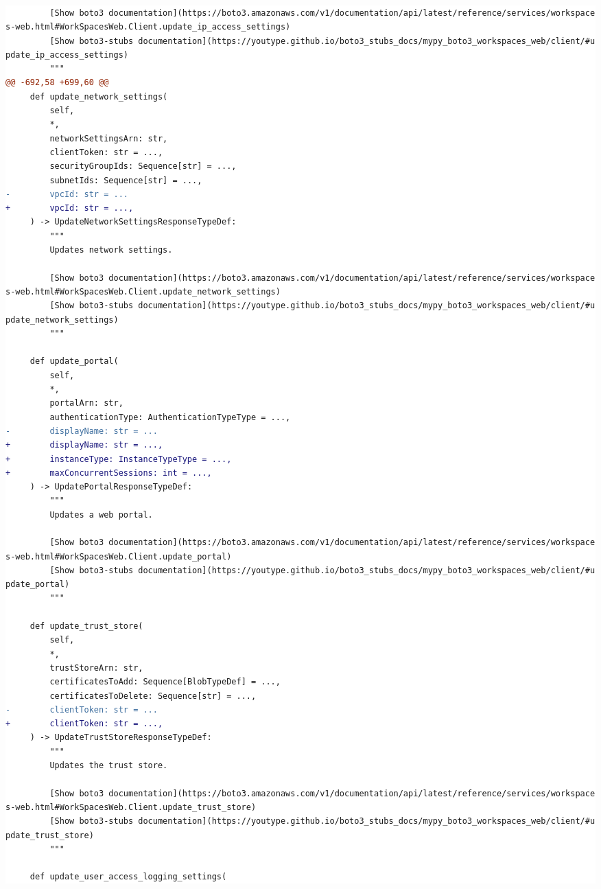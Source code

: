 ```diff
         [Show boto3 documentation](https://boto3.amazonaws.com/v1/documentation/api/latest/reference/services/workspaces-web.html#WorkSpacesWeb.Client.update_ip_access_settings)
         [Show boto3-stubs documentation](https://youtype.github.io/boto3_stubs_docs/mypy_boto3_workspaces_web/client/#update_ip_access_settings)
         """
@@ -692,58 +699,60 @@
     def update_network_settings(
         self,
         *,
         networkSettingsArn: str,
         clientToken: str = ...,
         securityGroupIds: Sequence[str] = ...,
         subnetIds: Sequence[str] = ...,
-        vpcId: str = ...
+        vpcId: str = ...,
     ) -> UpdateNetworkSettingsResponseTypeDef:
         """
         Updates network settings.
 
         [Show boto3 documentation](https://boto3.amazonaws.com/v1/documentation/api/latest/reference/services/workspaces-web.html#WorkSpacesWeb.Client.update_network_settings)
         [Show boto3-stubs documentation](https://youtype.github.io/boto3_stubs_docs/mypy_boto3_workspaces_web/client/#update_network_settings)
         """
 
     def update_portal(
         self,
         *,
         portalArn: str,
         authenticationType: AuthenticationTypeType = ...,
-        displayName: str = ...
+        displayName: str = ...,
+        instanceType: InstanceTypeType = ...,
+        maxConcurrentSessions: int = ...,
     ) -> UpdatePortalResponseTypeDef:
         """
         Updates a web portal.
 
         [Show boto3 documentation](https://boto3.amazonaws.com/v1/documentation/api/latest/reference/services/workspaces-web.html#WorkSpacesWeb.Client.update_portal)
         [Show boto3-stubs documentation](https://youtype.github.io/boto3_stubs_docs/mypy_boto3_workspaces_web/client/#update_portal)
         """
 
     def update_trust_store(
         self,
         *,
         trustStoreArn: str,
         certificatesToAdd: Sequence[BlobTypeDef] = ...,
         certificatesToDelete: Sequence[str] = ...,
-        clientToken: str = ...
+        clientToken: str = ...,
     ) -> UpdateTrustStoreResponseTypeDef:
         """
         Updates the trust store.
 
         [Show boto3 documentation](https://boto3.amazonaws.com/v1/documentation/api/latest/reference/services/workspaces-web.html#WorkSpacesWeb.Client.update_trust_store)
         [Show boto3-stubs documentation](https://youtype.github.io/boto3_stubs_docs/mypy_boto3_workspaces_web/client/#update_trust_store)
         """
 
     def update_user_access_logging_settings(
```